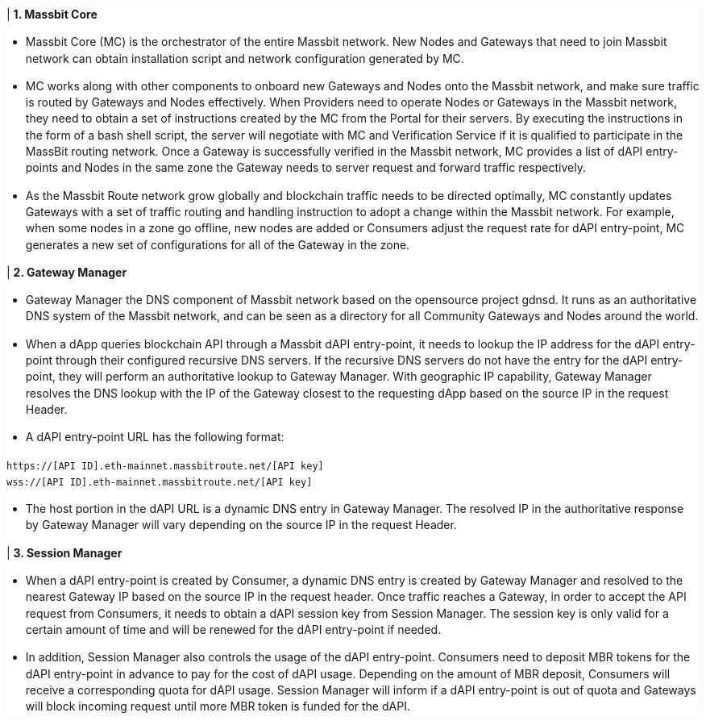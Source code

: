 |   **1. Massbit Core**

- Massbit Core (MC) is the orchestrator of the entire Massbit network. New Nodes and Gateways that need to join Massbit network can obtain installation script and network configuration generated by MC.
- MC works along with other components to onboard new Gateways and Nodes onto the Massbit network, and make sure traffic is routed by Gateways and Nodes effectively. When Providers need to operate Nodes or Gateways in the Massbit network, they need to obtain a set of instructions created by the MC from the Portal for their servers. By executing the instructions in the form of a bash shell script, the server will negotiate with MC and Verification Service if it is qualified to participate in the MassBit routing network. Once a Gateway is successfully verified in the Massbit network, MC provides a list of dAPI entry-points and Nodes in the same zone the Gateway needs to server request and forward traffic respectively.

- As the Massbit Route network grow globally and blockchain traffic needs to be directed optimally, MC constantly updates Gateways with a set of traffic routing and handling instruction to adopt a change within the Massbit network. For example, when some nodes in a zone go offline, new nodes are added or Consumers adjust the request rate for dAPI entry-point, MC generates a new set of configurations for all of the Gateway in the zone.

|   **2. Gateway Manager**

- Gateway Manager the DNS component of Massbit network based on the opensource project gdnsd. It runs as an authoritative DNS system of the Massbit network, and can be seen as a directory for all Community Gateways and Nodes around the world.

- When a dApp queries blockchain API through a Massbit dAPI entry-point, it needs to lookup the IP address for the dAPI entry-point through their configured recursive DNS servers. If the recursive DNS servers do not have the entry for the dAPI entry-point, they will perform an authoritative lookup to Gateway Manager. With geographic IP capability, Gateway Manager resolves the DNS lookup with the IP of the Gateway closest to the requesting dApp based on the source IP in the request Header.

- A dAPI entry-point URL has the following format:

```
https://[API ID].eth-mainnet.massbitroute.net/[API key]
wss://[API ID].eth-mainnet.massbitroute.net/[API key]
```

- The host portion in the dAPI URL is a dynamic DNS entry in Gateway Manager. The resolved IP in the authoritative response by Gateway Manager will vary depending on the source IP in the request Header.

|   **3. Session Manager**

- When a dAPI entry-point is created by Consumer, a dynamic DNS entry is created by Gateway Manager and resolved to the nearest Gateway IP based on the source IP in the request header. Once traffic reaches a Gateway, in order to accept the API request from Consumers, it needs to obtain a dAPI session key from Session Manager. The session key is only valid for a certain amount of time and will be renewed for the dAPI entry-point if needed.

- In addition, Session Manager also controls the usage of the dAPI entry-point. Consumers need to deposit MBR tokens for the dAPI entry-point in advance to pay for the cost of dAPI usage. Depending on the amount of MBR deposit, Consumers will receive a corresponding quota for dAPI usage. Session Manager will inform if a dAPI entry-point is out of quota and Gateways will block incoming request until more MBR token is funded for the dAPI.
